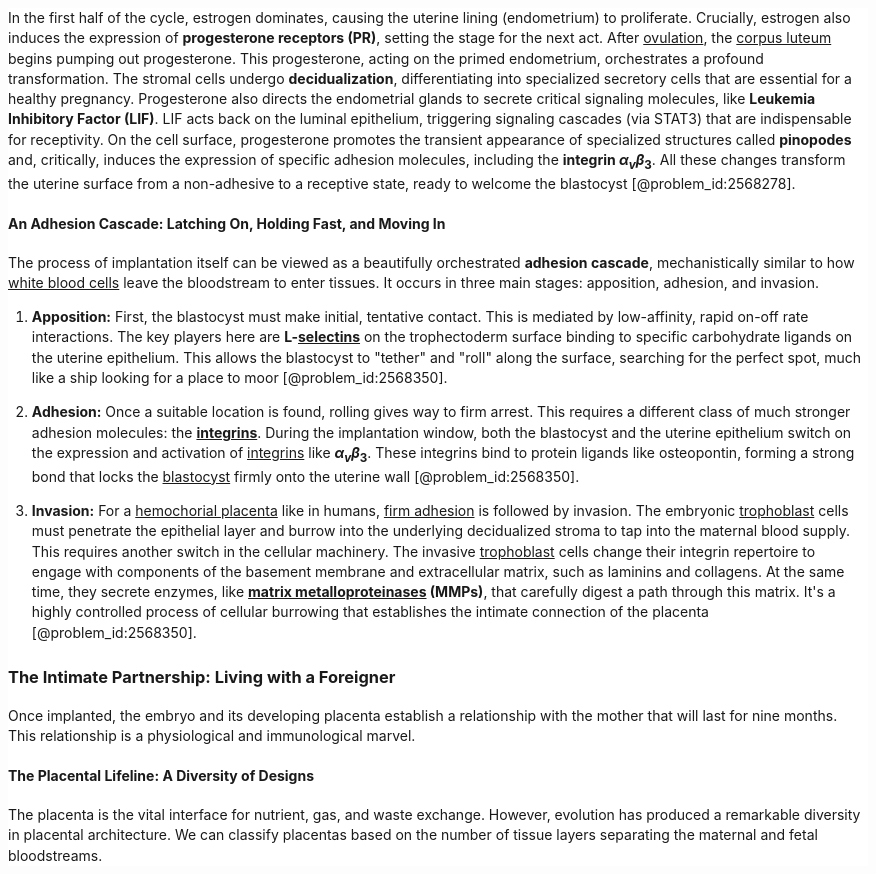 In the first half of the cycle, estrogen dominates, causing the uterine lining (endometrium) to proliferate. Crucially, estrogen also induces the expression of **progesterone receptors (PR)**, setting the stage for the next act. After [ovulation](@article_id:153432), the [corpus luteum](@article_id:149814) begins pumping out progesterone. This progesterone, acting on the primed endometrium, orchestrates a profound transformation. The stromal cells undergo **decidualization**, differentiating into specialized secretory cells that are essential for a healthy pregnancy. Progesterone also directs the endometrial glands to secrete critical signaling molecules, like **Leukemia Inhibitory Factor (LIF)**. LIF acts back on the luminal epithelium, triggering signaling cascades (via STAT3) that are indispensable for receptivity. On the cell surface, progesterone promotes the transient appearance of specialized structures called **pinopodes** and, critically, induces the expression of specific adhesion molecules, including the **integrin $\alpha_v\beta_3$**. All these changes transform the uterine surface from a non-adhesive to a receptive state, ready to welcome the blastocyst [@problem_id:2568278].

#### An Adhesion Cascade: Latching On, Holding Fast, and Moving In

The process of implantation itself can be viewed as a beautifully orchestrated **adhesion cascade**, mechanistically similar to how [white blood cells](@article_id:196083) leave the bloodstream to enter tissues. It occurs in three main stages: apposition, adhesion, and invasion.

1.  **Apposition:** First, the blastocyst must make initial, tentative contact. This is mediated by low-affinity, rapid on-off rate interactions. The key players here are **L-[selectins](@article_id:183666)** on the trophectoderm surface binding to specific carbohydrate ligands on the uterine epithelium. This allows the blastocyst to "tether" and "roll" along the surface, searching for the perfect spot, much like a ship looking for a place to moor [@problem_id:2568350].

2.  **Adhesion:** Once a suitable location is found, rolling gives way to firm arrest. This requires a different class of much stronger adhesion molecules: the **[integrins](@article_id:146142)**. During the implantation window, both the blastocyst and the uterine epithelium switch on the expression and activation of [integrins](@article_id:146142) like **$\alpha_v\beta_3$**. These integrins bind to protein ligands like osteopontin, forming a strong bond that locks the [blastocyst](@article_id:262142) firmly onto the uterine wall [@problem_id:2568350].

3.  **Invasion:** For a [hemochorial placenta](@article_id:169632) like in humans, [firm adhesion](@article_id:188626) is followed by invasion. The embryonic [trophoblast](@article_id:274242) cells must penetrate the epithelial layer and burrow into the underlying decidualized stroma to tap into the maternal blood supply. This requires another switch in the cellular machinery. The invasive [trophoblast](@article_id:274242) cells change their integrin repertoire to engage with components of the basement membrane and extracellular matrix, such as laminins and collagens. At the same time, they secrete enzymes, like **[matrix metalloproteinases](@article_id:262279) (MMPs)**, that carefully digest a path through this matrix. It's a highly controlled process of cellular burrowing that establishes the intimate connection of the placenta [@problem_id:2568350].

### The Intimate Partnership: Living with a Foreigner

Once implanted, the embryo and its developing placenta establish a relationship with the mother that will last for nine months. This relationship is a physiological and immunological marvel.

#### The Placental Lifeline: A Diversity of Designs

The placenta is the vital interface for nutrient, gas, and waste exchange. However, evolution has produced a remarkable diversity in placental architecture. We can classify placentas based on the number of tissue layers separating the maternal and fetal bloodstreams.
